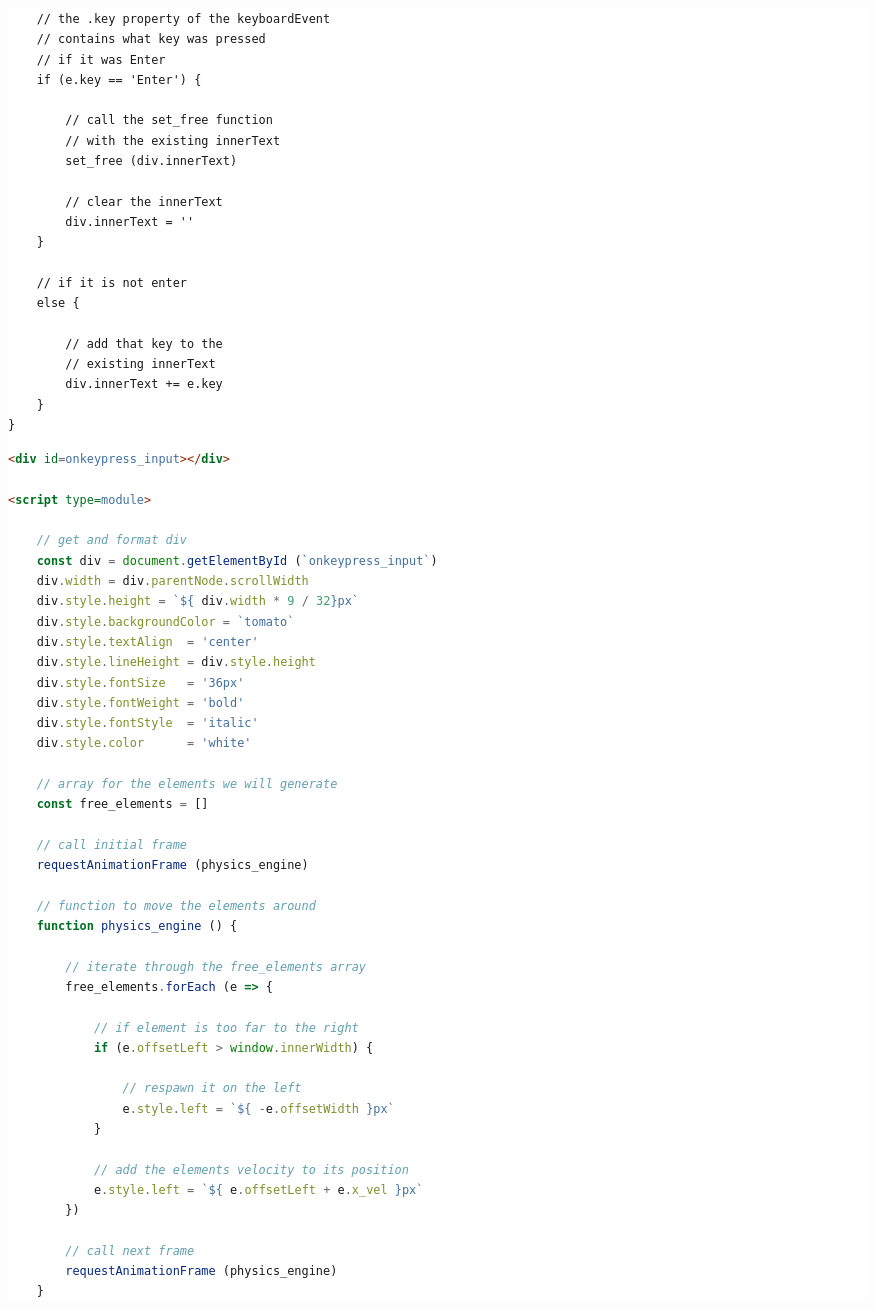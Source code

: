         // the .key property of the keyboardEvent 
        // contains what key was pressed
        // if it was Enter
        if (e.key == 'Enter') {

            // call the set_free function
            // with the existing innerText
            set_free (div.innerText)

            // clear the innerText
            div.innerText = ''
        }

        // if it is not enter
        else {

            // add that key to the
            // existing innerText
            div.innerText += e.key
        }
    }
</script>

```html
<div id=onkeypress_input></div>

<script type=module>

    // get and format div
    const div = document.getElementById (`onkeypress_input`)
    div.width = div.parentNode.scrollWidth
    div.style.height = `${ div.width * 9 / 32}px`
    div.style.backgroundColor = `tomato`
    div.style.textAlign  = 'center'
    div.style.lineHeight = div.style.height
    div.style.fontSize   = '36px'
    div.style.fontWeight = 'bold'
    div.style.fontStyle  = 'italic'
    div.style.color      = 'white'

    // array for the elements we will generate
    const free_elements = []

    // call initial frame
    requestAnimationFrame (physics_engine)

    // function to move the elements around
    function physics_engine () {

        // iterate through the free_elements array
        free_elements.forEach (e => {

            // if element is too far to the right
            if (e.offsetLeft > window.innerWidth) {

                // respawn it on the left
                e.style.left = `${ -e.offsetWidth }px`
            }

            // add the elements velocity to its position
            e.style.left = `${ e.offsetLeft + e.x_vel }px`
        })
        
        // call next frame
        requestAnimationFrame (physics_engine)
    }
```
